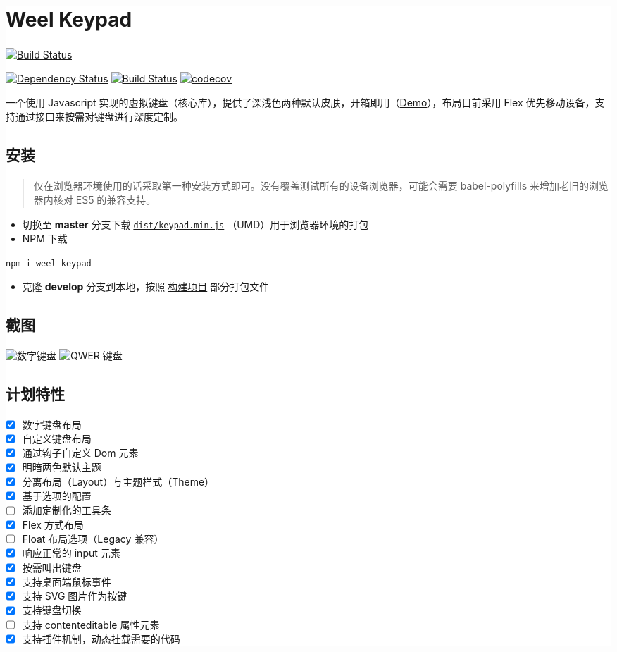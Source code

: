 # Weel Keypad

[![Build Status](https://nodei.co/npm/weel-keypad.png)](https://www.npmjs.com/weel-keypad)

[![Dependency Status](https://david-dm.org/wallenweel/weel-keypad.svg)](https://david-dm.org/wallenweel/weel-keypad)
[![Build Status](https://travis-ci.org/wallenweel/weel-keypad.svg)](https://travis-ci.org/wallenweel/weel-keypad)
[![codecov](https://codecov.io/gh/wallenweel/weel-keypad/branch/develop/graph/badge.svg)](https://codecov.io/gh/wallenweel/weel-keypad)


[demo]: http://keypad.weel.xyz/

一个使用 Javascript 实现的虚拟键盘（核心库），提供了深浅色两种默认皮肤，开箱即用（[Demo][demo]），布局目前采用 Flex 优先移动设备，支持通过接口来按需对键盘进行深度定制。


## 安装

> 仅在浏览器环境使用的话采取第一种安装方式即可。没有覆盖测试所有的设备浏览器，可能会需要 babel-polyfills 来增加老旧的浏览器内核对 ES5 的兼容支持。

[keypad.min.js]: https://raw.githubusercontent.com/wallenweel/weel-keypad/master/dist/keypad.min.js

+ 切换至 **master** 分支下载 [`dist/keypad.min.js`][keypad.min.js] （UMD）用于浏览器环境的打包
+ NPM 下载
```bash
npm i weel-keypad
```
+ 克隆 **develop** 分支到本地，按照 [构建项目](#构建项目) 部分打包文件


## 截图

![数字键盘](screenshots/number.png)
![QWER 键盘](screenshots/qwer.png)


## 计划特性

- [x] 数字键盘布局
- [x] 自定义键盘布局
- [x] 通过钩子自定义 Dom 元素
- [x] 明暗两色默认主题
- [x] 分离布局（Layout）与主题样式（Theme）
- [x] 基于选项的配置
- [ ] 添加定制化的工具条
- [x] Flex 方式布局
- [ ] Float 布局选项（Legacy 兼容）
- [x] 响应正常的 input 元素
- [x] 按需叫出键盘
- [x] 支持桌面端鼠标事件
- [x] 支持 SVG 图片作为按键
- [x] 支持键盘切换
- [ ] 支持 contenteditable 属性元素
- [x] 支持插件机制，动态挂载需要的代码
